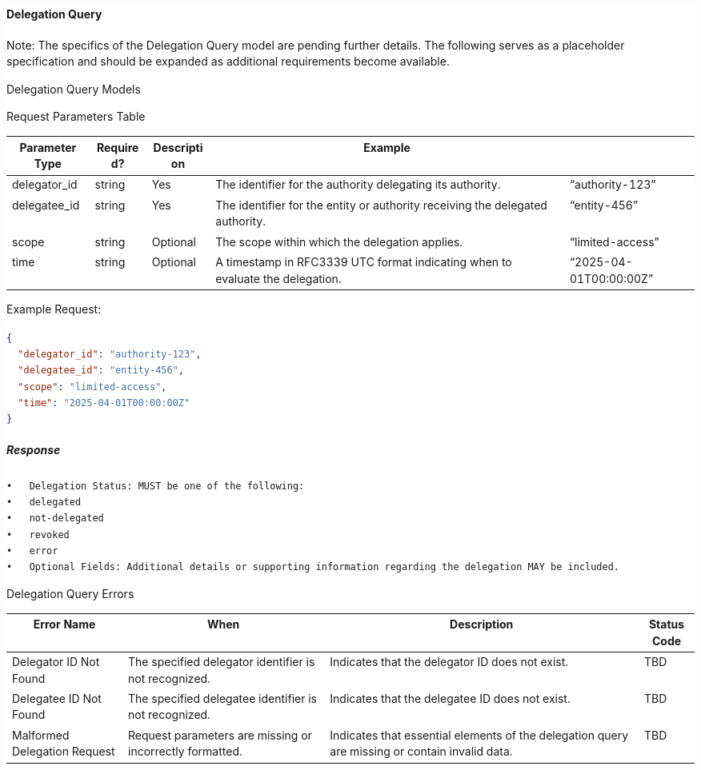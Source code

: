 #### Delegation Query

Note: The specifics of the Delegation Query model are pending further details. The following serves as a placeholder specification and should be expanded as additional requirements become available.

Delegation Query Models

Request Parameters Table

| Parameter	Type | Required? | Description | Example                                                                       |                        |
|-------------------|-----------|-------------|-------------------------------------------------------------------------------|------------------------|
| delegator_id      | string    | Yes         | The identifier for the authority delegating its authority.                    | “authority-123”        |
| delegatee_id      | string    | Yes         | The identifier for the entity or authority receiving the delegated authority. | “entity-456”           |
| scope             | string    | Optional    | The scope within which the delegation applies.                                | “limited-access”       |
| time              | string    | Optional    | A timestamp in RFC3339 UTC format indicating when to evaluate the delegation. | “2025-04-01T00:00:00Z” |

Example Request:

```json
{
  "delegator_id": "authority-123",
  "delegatee_id": "entity-456",
  "scope": "limited-access",
  "time": "2025-04-01T00:00:00Z"
}
```

##### Response
	•	Delegation Status: MUST be one of the following:
	•	delegated
	•	not-delegated
	•	revoked
	•	error
	•	Optional Fields: Additional details or supporting information regarding the delegation MAY be included.

Delegation Query Errors

| Error Name                   | When                                                     | Description                                                                                    | Status Code |
|------------------------------|----------------------------------------------------------|------------------------------------------------------------------------------------------------|-------------|
| Delegator ID Not Found       | The specified delegator identifier is not recognized.    | Indicates that the delegator ID does not exist.                                                | TBD         |
| Delegatee ID Not Found       | The specified delegatee identifier is not recognized.    | Indicates that the delegatee ID does not exist.                                                | TBD         |
| Malformed Delegation Request | Request parameters are missing or incorrectly formatted. | Indicates that essential elements of the delegation query are missing or contain invalid data. | TBD         |

